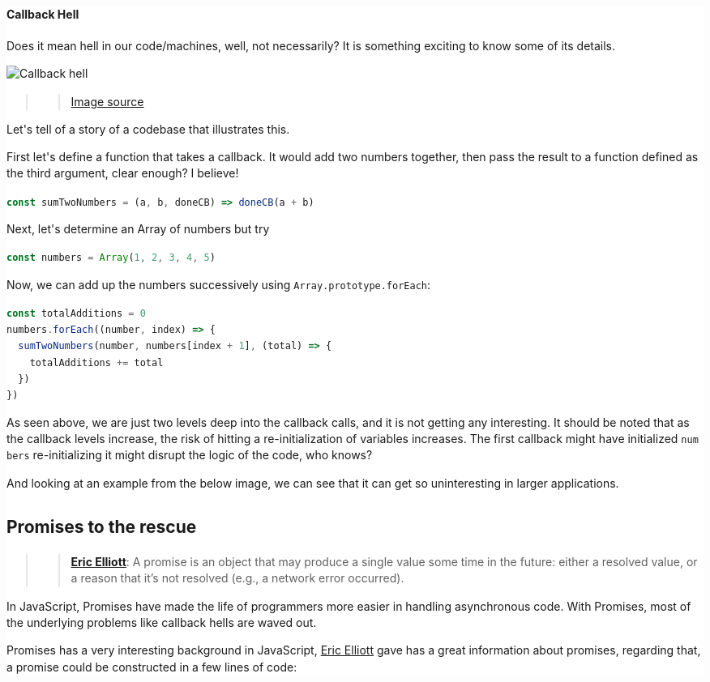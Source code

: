 #### Callback Hell

Does it mean hell in our code/machines, well, not necessarily? It is something exciting to know some of its details.

![Callback hell](/assets/callbackhell.png)

> > [Image source](https://lh3.googleusercontent.com/proxy/DOxEQlABD3FPPagO7xG_D-3Go3PPOjqbhsUljaM7bpZwmRs9Ep3flHBoCK8c2p_yU_Nilh5Dh8l3M-Ct75Jfhb7lnCvYgPqtj1Tekw)

Let's tell of a story of a codebase that illustrates this.

First let's define a function that takes a callback. It would add two numbers together, then pass the result to a function defined as the third argument, clear enough? I believe!

```js
const sumTwoNumbers = (a, b, doneCB) => doneCB(a + b)
```

Next, let's determine an Array of numbers but try

```js
const numbers = Array(1, 2, 3, 4, 5)
```

Now, we can add up the numbers successively using `Array.prototype.forEach`:

```js
const totalAdditions = 0
numbers.forEach((number, index) => {
  sumTwoNumbers(number, numbers[index + 1], (total) => {
    totalAdditions += total
  })
})
```

As seen above, we are just two levels deep into the callback calls, and it is not getting any interesting. It should be noted that as the callback levels increase, the risk of hitting a re-initialization of variables increases. The first callback might have initialized `numbers` re-initializing it might disrupt the logic of the code, who knows?

And looking at an example from the below image, we can see that it can get so uninteresting in larger applications.

## Promises to the rescue

> > [**Eric Elliott**](https://medium.com/javascript-scene/master-the-javascript-interview-what-is-a-promise-27fc71e77261):
> > A promise is an object that may produce a single value some time in the future: either a resolved value, or a reason that it’s not resolved (e.g., a network error occurred).

In JavaScript, Promises have made the life of programmers more easier in handling asynchronous code. With Promises, most of the underlying problems like callback hells are waved out.

Promises has a very interesting background in JavaScript, [Eric Elliott](https://medium.com/javascript-scene/master-the-javascript-interview-what-is-a-promise-27fc71e77261) gave has a great information about promises, regarding that, a promise could be constructed in a few lines of code:
